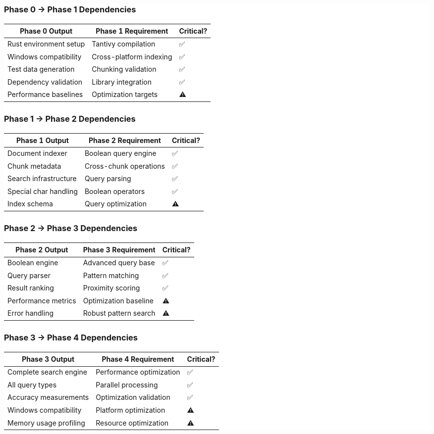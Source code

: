 ### Phase 0 → Phase 1 Dependencies
| Phase 0 Output | Phase 1 Requirement | Critical? |
|---------------|---------------------|-----------|
| Rust environment setup | Tantivy compilation | ✅ |
| Windows compatibility | Cross-platform indexing | ✅ |
| Test data generation | Chunking validation | ✅ |
| Dependency validation | Library integration | ✅ |
| Performance baselines | Optimization targets | ⚠️ |

### Phase 1 → Phase 2 Dependencies
| Phase 1 Output | Phase 2 Requirement | Critical? |
|---------------|---------------------|-----------|
| Document indexer | Boolean query engine | ✅ |
| Chunk metadata | Cross-chunk operations | ✅ |
| Search infrastructure | Query parsing | ✅ |
| Special char handling | Boolean operators | ✅ |
| Index schema | Query optimization | ⚠️ |

### Phase 2 → Phase 3 Dependencies
| Phase 2 Output | Phase 3 Requirement | Critical? |
|---------------|---------------------|-----------|
| Boolean engine | Advanced query base | ✅ |
| Query parser | Pattern matching | ✅ |
| Result ranking | Proximity scoring | ✅ |
| Performance metrics | Optimization baseline | ⚠️ |
| Error handling | Robust pattern search | ⚠️ |

### Phase 3 → Phase 4 Dependencies
| Phase 3 Output | Phase 4 Requirement | Critical? |
|---------------|---------------------|-----------|
| Complete search engine | Performance optimization | ✅ |
| All query types | Parallel processing | ✅ |
| Accuracy measurements | Optimization validation | ✅ |
| Windows compatibility | Platform optimization | ⚠️ |
| Memory usage profiling | Resource optimization | ⚠️ |
